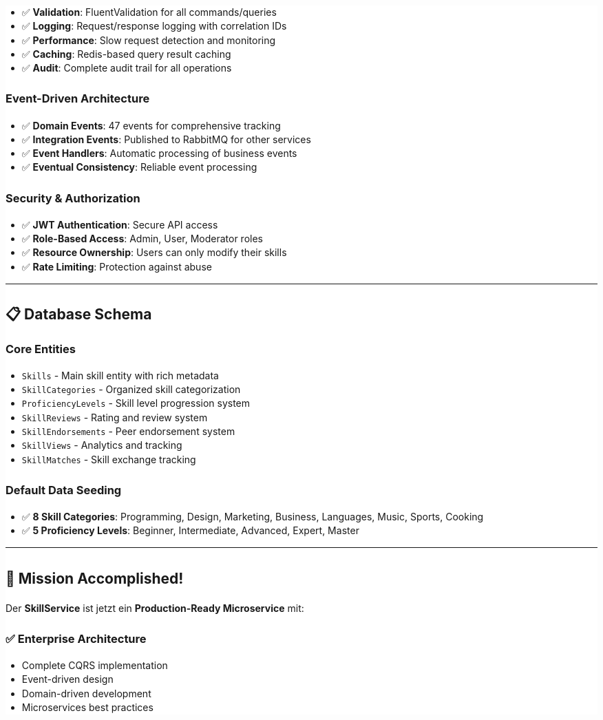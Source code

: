 - ✅ **Validation**: FluentValidation for all commands/queries
- ✅ **Logging**: Request/response logging with correlation IDs
- ✅ **Performance**: Slow request detection and monitoring
- ✅ **Caching**: Redis-based query result caching
- ✅ **Audit**: Complete audit trail for all operations

### **Event-Driven Architecture**

- ✅ **Domain Events**: 47 events for comprehensive tracking
- ✅ **Integration Events**: Published to RabbitMQ for other services
- ✅ **Event Handlers**: Automatic processing of business events
- ✅ **Eventual Consistency**: Reliable event processing

### **Security & Authorization**

- ✅ **JWT Authentication**: Secure API access
- ✅ **Role-Based Access**: Admin, User, Moderator roles
- ✅ **Resource Ownership**: Users can only modify their skills
- ✅ **Rate Limiting**: Protection against abuse

---

## 📋 **Database Schema**

### **Core Entities**

- `Skills` - Main skill entity with rich metadata
- `SkillCategories` - Organized skill categorization
- `ProficiencyLevels` - Skill level progression system
- `SkillReviews` - Rating and review system
- `SkillEndorsements` - Peer endorsement system
- `SkillViews` - Analytics and tracking
- `SkillMatches` - Skill exchange tracking

### **Default Data Seeding**

- ✅ **8 Skill Categories**: Programming, Design, Marketing, Business, Languages, Music, Sports, Cooking
- ✅ **5 Proficiency Levels**: Beginner, Intermediate, Advanced, Expert, Master

---

## 🎉 **Mission Accomplished!**

Der **SkillService** ist jetzt ein **Production-Ready Microservice** mit:

### ✅ **Enterprise Architecture**

- Complete CQRS implementation
- Event-driven design
- Domain-driven development
- Microservices best practices
